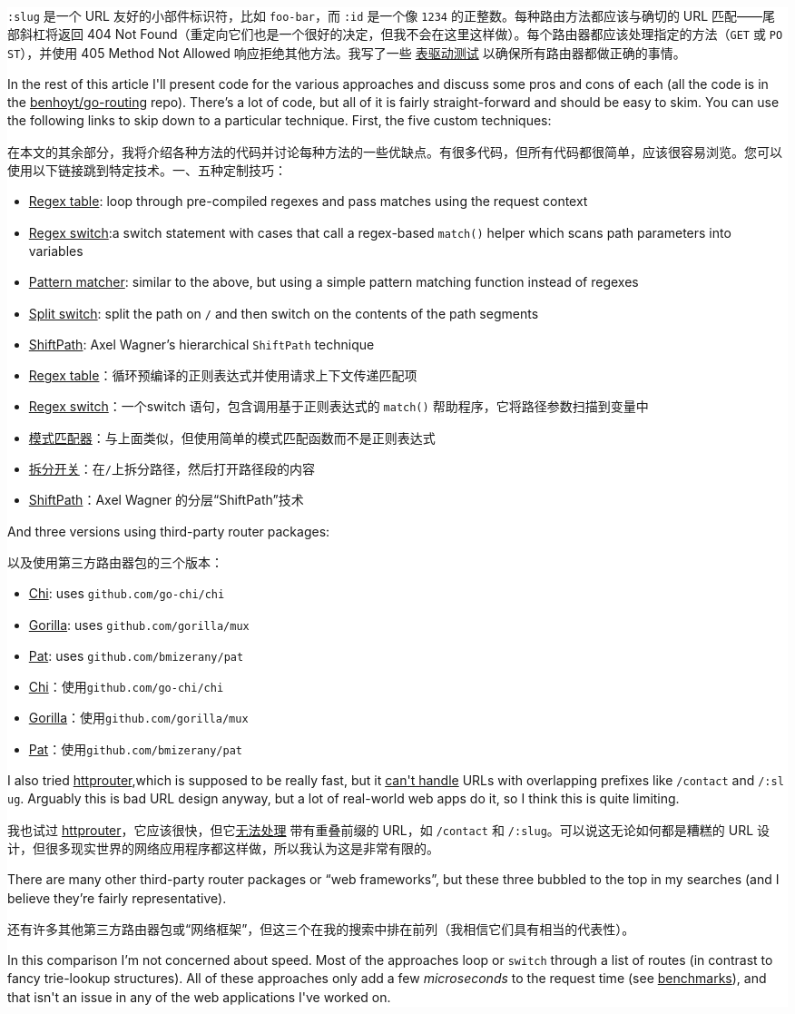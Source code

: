 `:slug` 是一个 URL 友好的小部件标识符，比如 `foo-bar`，而 `:id` 是一个像 `1234` 的正整数。每种路由方法都应该与确切的 URL 匹配——尾部斜杠将返回 404 Not Found（重定向它们也是一个很好的决定，但我不会在这里这样做）。每个路由器都应该处理指定的方法（`GET` 或 `POST`），并使用 405 Method Not Allowed 响应拒绝其他方法。我写了一些 [表驱动测试](https://github.com/benhoyt/go-routing/blob/master/main_test.go) 以确保所有路由器都做正确的事情。

In the rest of this article I'll present code for the various  approaches and discuss some pros and cons of each (all the code is in  the [benhoyt/go-routing](https://github.com/benhoyt/go-routing) repo). There’s a lot of code, but all of it is fairly straight-forward  and should be easy to skim. You can use the following links to skip down to a particular technique. First, the five custom techniques:

在本文的其余部分，我将介绍各种方法的代码并讨论每种方法的一些优缺点。有很多代码，但所有代码都很简单，应该很容易浏览。您可以使用以下链接跳到特定技术。一、五种定制技巧：

- [Regex table](https://benhoyt.com/writings/go-routing/#regex-table): loop through pre-compiled regexes and pass matches using the request context
- [Regex switch](https://benhoyt.com/writings/go-routing/#regex-switch):a switch statement with cases that call a regex-based `match()` helper which scans path parameters into variables
- [Pattern matcher](https://benhoyt.com/writings/go-routing/#pattern-matcher): similar to the above, but using a simple pattern matching function instead of regexes
- [Split switch](https://benhoyt.com/writings/go-routing/#split-switch): split the path on `/` and then switch on the contents of the path segments
- [ShiftPath](https://benhoyt.com/writings/go-routing/#shiftpath): Axel Wagner’s hierarchical `ShiftPath` technique

- [Regex table](https://benhoyt.com/writings/go-routing/#regex-table)：循环预编译的正则表达式并使用请求上下文传递匹配项
- [Regex switch](https://benhoyt.com/writings/go-routing/#regex-switch)：一个switch 语句，包含调用基于正则表达式的 `match()` 帮助程序，它将路径参数扫描到变量中
- [模式匹配器](https://benhoyt.com/writings/go-routing/#pattern-matcher)：与上面类似，但使用简单的模式匹配函数而不是正则表达式
- [拆分开关](https://benhoyt.com/writings/go-routing/#split-switch)：在`/`上拆分路径，然后打开路径段的内容
- [ShiftPath](https://benhoyt.com/writings/go-routing/#shiftpath)：Axel Wagner 的分层“ShiftPath”技术

And three versions using third-party router packages:

以及使用第三方路由器包的三个版本：

- [Chi](https://benhoyt.com/writings/go-routing/#chi): uses `github.com/go-chi/chi`
- [Gorilla](https://benhoyt.com/writings/go-routing/#gorilla): uses `github.com/gorilla/mux`
- [Pat](https://benhoyt.com/writings/go-routing/#pat): uses `github.com/bmizerany/pat` 

- [Chi](https://benhoyt.com/writings/go-routing/#chi)：使用`github.com/go-chi/chi`
- [Gorilla](https://benhoyt.com/writings/go-routing/#gorilla)：使用`github.com/gorilla/mux`
- [Pat](https://benhoyt.com/writings/go-routing/#pat)：使用`github.com/bmizerany/pat`

I also tried [httprouter](https://github.com/julienschmidt/httprouter),which is supposed to be really fast, but it [can't handle](https://github.com/julienschmidt/httprouter/issues/73) URLs with overlapping prefixes like `/contact` and `/:slug`. Arguably this is bad URL design anyway, but a lot of real-world web apps do it, so I think this is quite limiting.

我也试过 [httprouter](https://github.com/julienschmidt/httprouter)，它应该很快，但它[无法处理](https://github.com/julienschmidt/httprouter/issues/73) 带有重叠前缀的 URL，如 `/contact` 和 `/:slug`。可以说这无论如何都是糟糕的 URL 设计，但很多现实世界的网络应用程序都这样做，所以我认为这是非常有限的。

There are many other third-party router packages or “web frameworks”, but these three bubbled to the top in my searches (and I believe  they’re fairly representative).

还有许多其他第三方路由器包或“网络框架”，但这三个在我的搜索中排在前列（我相信它们具有相当的代表性）。

In this comparison I’m not concerned about speed. Most of the approaches loop or `switch` through a list of routes (in contrast to fancy trie-lookup structures). All of these approaches only add a few *microseconds* to the request time (see [benchmarks](https://benhoyt.com/writings/go-routing/#benchmarks)), and that isn't an issue in any of the web applications I've worked on.
